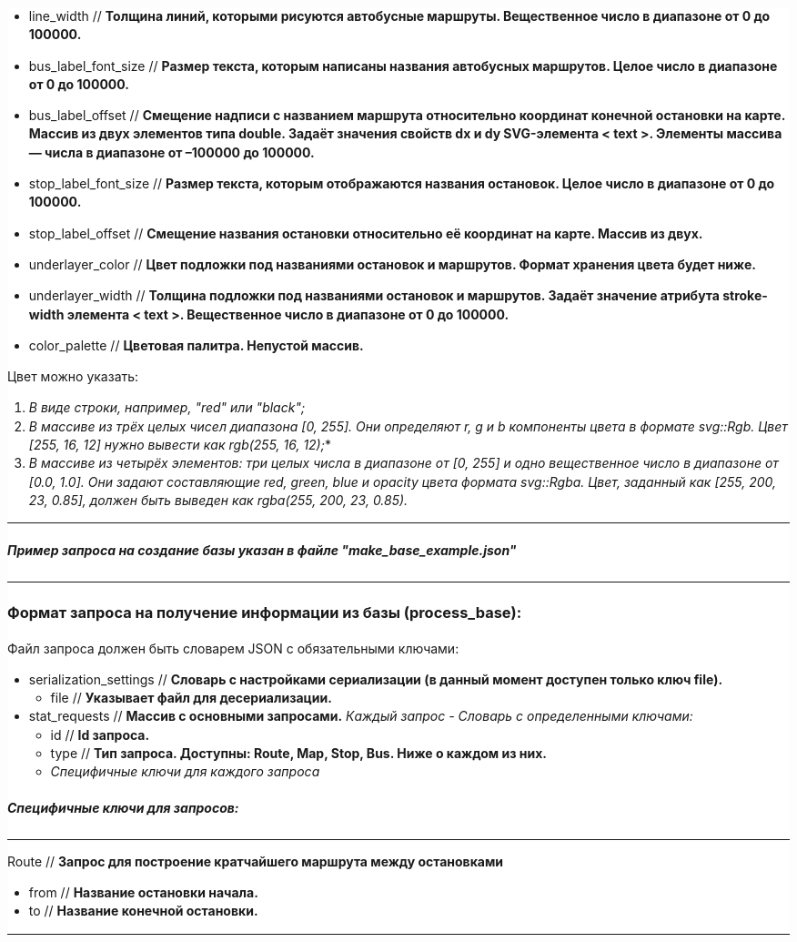    * line_width // **Толщина линий, которыми рисуются автобусные маршруты. Вещественное число в диапазоне от 0 до 100000.**
   * bus_label_font_size  // **Размер текста, которым написаны названия автобусных маршрутов. Целое число в диапазоне от 0 до 100000.**
   * bus_label_offset // **Смещение надписи с названием маршрута относительно координат конечной остановки на карте. Массив из двух элементов типа double. Задаёт значения свойств dx и dy SVG-элемента < text >. Элементы массива — числа в диапазоне от –100000 до 100000.**

   * stop_label_font_size // **Размер текста, которым отображаются названия остановок. Целое число в диапазоне от 0 до 100000.**
   * stop_label_offset // **Смещение названия остановки относительно её координат на карте. Массив из двух.**
   * underlayer_color // **Цвет подложки под названиями остановок и маршрутов. Формат хранения цвета будет ниже.**
   * underlayer_width // **Толщина подложки под названиями остановок и маршрутов. Задаёт значение атрибута stroke-width элемента < text >. Вещественное число в диапазоне от 0 до 100000.**
   * color_palette // **Цветовая палитра. Непустой массив.**

Цвет можно указать:

1. *В виде строки, например, "red" или "black";*
2. *В массиве из трёх целых чисел диапазона [0, 255]. Они определяют r, g и b компоненты цвета в формате svg::Rgb. Цвет [255, 16, 12] нужно вывести как rgb(255, 16, 12);**
3. *В массиве из четырёх элементов: три целых числа в диапазоне от [0, 255] и одно вещественное число в диапазоне от [0.0, 1.0]. Они задают составляющие red, green, blue и opacity цвета формата svg::Rgba. Цвет, заданный как [255, 200, 23, 0.85], должен быть выведен как rgba(255, 200, 23, 0.85).*
---

##### Пример запроса на создание базы указан в файле "make_base_example.json"

---

### Формат запроса на получение информации из базы (process_base):

Файл запроса должен быть словарем JSON с обязательными ключами:

* serialization_settings // **Словарь с настройками сериализации (в данный момент доступен только ключ file).**
    * file // **Указывает файл для десериализации.**
* stat_requests // **Массив с основными запросами.**
*Каждый запрос - Словарь с определенными ключами:*
    * id // **Id запроса.**
    * type // **Тип запроса. Доступны: Route, Map, Stop, Bus. Ниже о каждом из них.**
    * *Специфичные ключи для каждого запроса*
##### Специфичные ключи для запросов:

---
Route //  **Запрос для построение кратчайшего маршрута между остановками**

* from // **Название остановки начала.**
* to // **Название конечной остановки.**

---